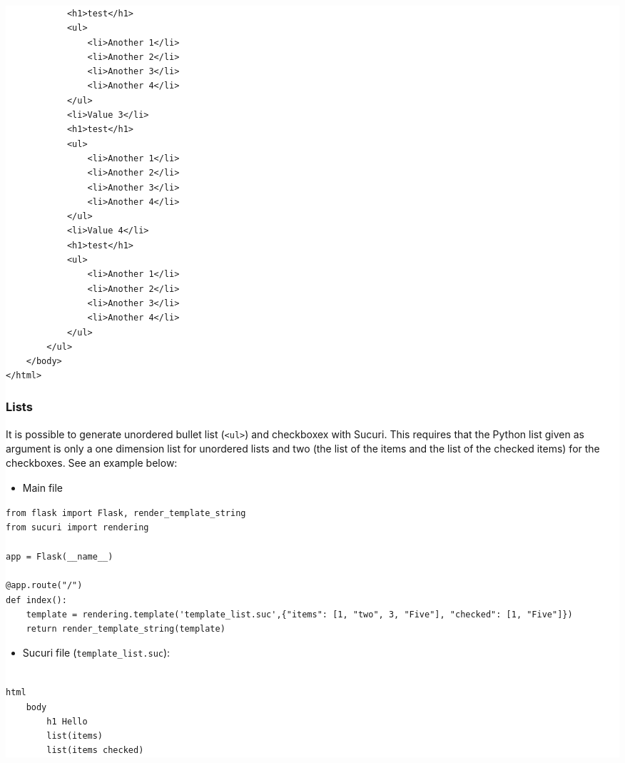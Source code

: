 ```
            <h1>test</h1>
            <ul>
                <li>Another 1</li>
                <li>Another 2</li>
                <li>Another 3</li>
                <li>Another 4</li>
            </ul>
            <li>Value 3</li>
            <h1>test</h1>
            <ul>
                <li>Another 1</li>
                <li>Another 2</li>
                <li>Another 3</li>
                <li>Another 4</li>
            </ul>
            <li>Value 4</li>
            <h1>test</h1>
            <ul>
                <li>Another 1</li>
                <li>Another 2</li>
                <li>Another 3</li>
                <li>Another 4</li>
            </ul>
        </ul>
    </body>
</html>
```

### Lists

It is possible to generate unordered bullet list (```<ul>```) and checkboxex with Sucuri. This requires that the Python list given as argument is only a one dimension list for unordered lists and two (the list of the items and the list of the checked items) for the checkboxes. See an example below:
- Main file
```
from flask import Flask, render_template_string
from sucuri import rendering

app = Flask(__name__)

@app.route("/")
def index():
    template = rendering.template('template_list.suc',{"items": [1, "two", 3, "Five"], "checked": [1, "Five"]})
    return render_template_string(template)
```
- Sucuri file (`template_list.suc`):
```

html
    body
        h1 Hello
        list(items)
        list(items checked)
```
